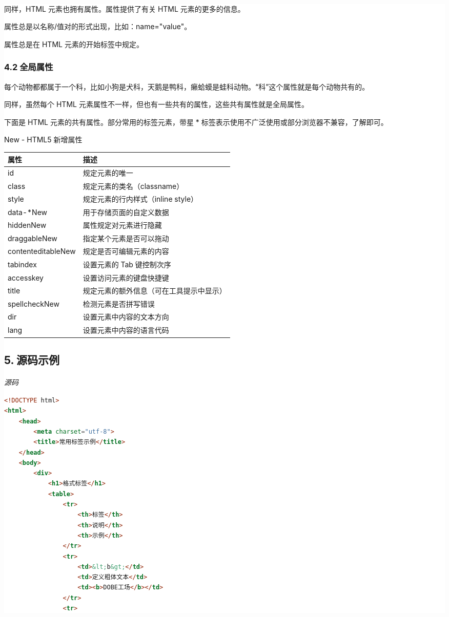 同样，HTML 元素也拥有属性。属性提供了有关 HTML 元素的更多的信息。

属性总是以名称/值对的形式出现，比如：name="value"。

属性总是在 HTML 元素的开始标签中规定。

### 4.2 全局属性

每个动物都都属于一个科，比如小狗是犬科，天鹅是鸭科，癞蛤蟆是蛙科动物。“科”这个属性就是每个动物共有的。

同样，虽然每个 HTML 元素属性不一样，但也有一些共有的属性，这些共有属性就是全局属性。

下面是 HTML 元素的共有属性。部分常用的标签元素，带星 * 标签表示使用不广泛使用或部分浏览器不兼容，了解即可。

<span class="new">New</span> - HTML5 新增属性

| 属性                                        | 描述                                     |
| :------------------------------------------ | :--------------------------------------- |
| id                                          | 规定元素的唯一                           |
| class                                       | 规定元素的类名（classname）              |
| style                                       | 规定元素的行内样式（inline style）       |
| data-\*<span class="new">New</span>         | 用于存储页面的自定义数据                 |
| hidden<span class="new">New</span>          | 属性规定对元素进行隐藏                   |
| draggable<span class="new">New</span>       | 指定某个元素是否可以拖动                 |
| contenteditable<span class="new">New</span> | 规定是否可编辑元素的内容                 |
| tabindex                                    | 设置元素的 Tab 键控制次序                |
| accesskey                                   | 设置访问元素的键盘快捷键                 |
| title                                       | 规定元素的额外信息（可在工具提示中显示） |
| spellcheck<span class="new">New</span>      | 检测元素是否拼写错误                     |
| dir                                         | 设置元素中内容的文本方向                 |
| lang                                        | 设置元素中内容的语言代码                 |

## 5. 源码示例

*源码*

```html
<!DOCTYPE html>
<html>
	<head>
		<meta charset="utf-8">
		<title>常用标签示例</title>
	</head>
	<body>
		<div>
			<h1>格式标签</h1>
			<table>
				<tr>
					<th>标签</th>
					<th>说明</th>
					<th>示例</th>
				</tr>
				<tr>
					<td>&lt;b&gt;</td>
					<td>定义粗体文本</td>
					<td><b>DOBE工场</b></td>
				</tr>
				<tr>
```